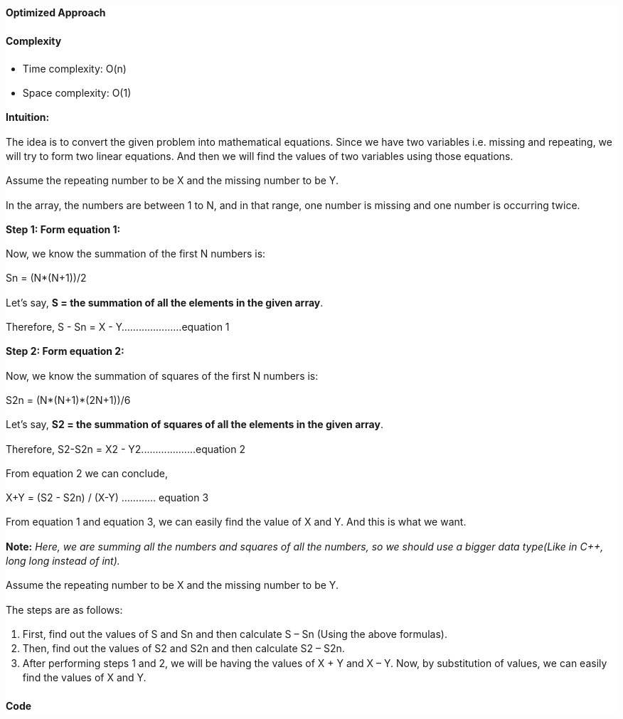 

#### Optimized Approach

#### Complexity

- Time complexity:  O(n)
    
- Space complexity: O(1)

**Intuition:**

The idea is to convert the given problem into mathematical equations. Since we have two variables i.e. missing and repeating, we will try to form two linear equations. And then we will find the values of two variables using those equations.

Assume the repeating number to be X and the missing number to be Y.

In the array, the numbers are between 1 to N, and in that range, one number is missing and one number is occurring twice.

**Step 1: Form equation 1:**

Now, we know the summation of the first N numbers is:

Sn = (N*(N+1))/2

Let’s say, **S = the summation of all the elements in the given array**.

Therefore, S - Sn = X - Y…………………equation 1

**Step 2: Form equation 2:**

Now, we know the summation of squares of the first N numbers is:

S2n = (N*(N+1)*(2N+1))/6

Let’s say, **S2 = the summation of squares of all the elements in the given array**.

Therefore, S2-S2n = X2 - Y2...................equation 2

From equation 2 we can conclude,

X+Y = (S2 - S2n) / (X-Y)  ………… equation 3

From equation 1 and equation 3, we can easily find the value of X and Y. And this is what we want.

**Note:** _Here, we are summing all the numbers and squares of all the numbers, so we should use a bigger data type(Like in C++, long long instead of int)._



Assume the repeating number to be X and the missing number to be Y.

The steps are as follows:

1. First, find out the values of S and Sn and then calculate S – Sn (Using the above formulas).
2. Then, find out the values of S2 and S2n and then calculate S2 – S2n.
3. After performing steps 1 and 2, we will be having the values of X + Y and X – Y. Now, by substitution of values, we can easily find the values of X and Y.

#### Code
